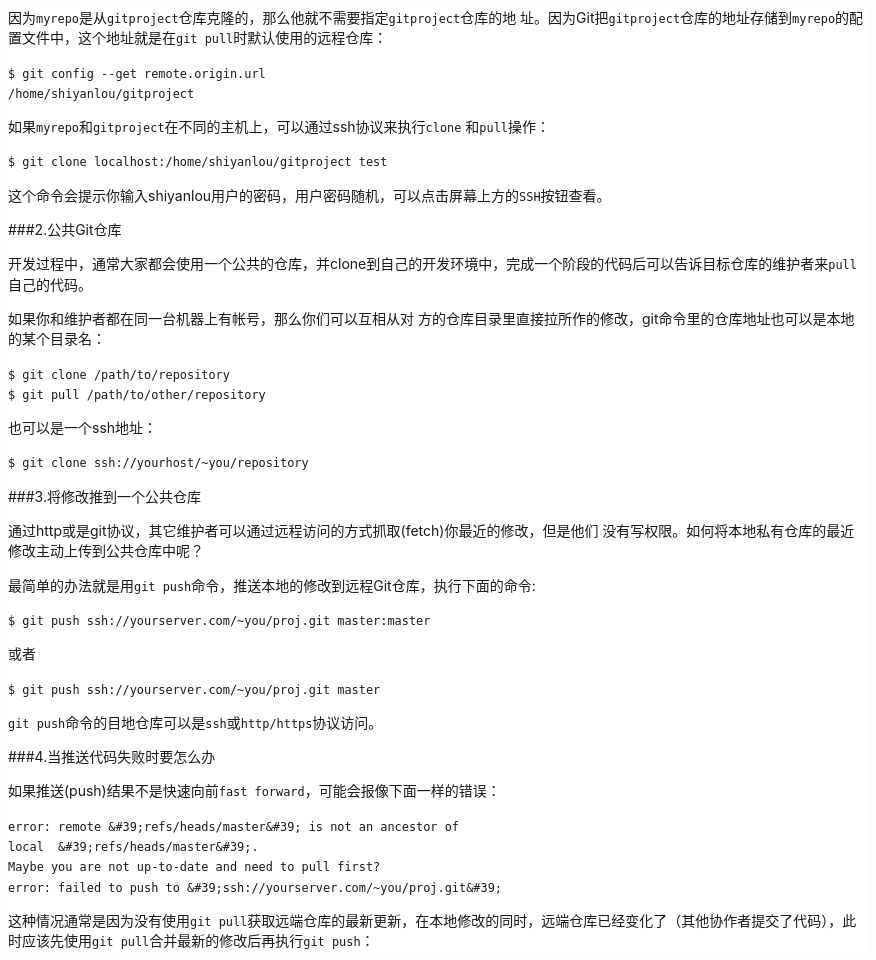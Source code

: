 因为`myrepo`是从`gitproject`仓库克隆的，那么他就不需要指定`gitproject`仓库的地 址。因为Git把`gitproject`仓库的地址存储到`myrepo`的配置文件中，这个地址就是在`git pull`时默认使用的远程仓库：

```
$ git config --get remote.origin.url
/home/shiyanlou/gitproject
```

如果`myrepo`和`gitproject`在不同的主机上，可以通过ssh协议来执行`clone` 和`pull`操作：

```
$ git clone localhost:/home/shiyanlou/gitproject test
```

这个命令会提示你输入shiyanlou用户的密码，用户密码随机，可以点击屏幕上方的`SSH`按钮查看。

###2.公共Git仓库

开发过程中，通常大家都会使用一个公共的仓库，并clone到自己的开发环境中，完成一个阶段的代码后可以告诉目标仓库的维护者来`pull`自己的代码。

如果你和维护者都在同一台机器上有帐号，那么你们可以互相从对 方的仓库目录里直接拉所作的修改，git命令里的仓库地址也可以是本地的某个目录名：

```
$ git clone /path/to/repository
$ git pull /path/to/other/repository
```

也可以是一个ssh地址：

```
$ git clone ssh://yourhost/~you/repository
```

###3.将修改推到一个公共仓库

通过http或是git协议，其它维护者可以通过远程访问的方式抓取(fetch)你最近的修改，但是他们 没有写权限。如何将本地私有仓库的最近修改主动上传到公共仓库中呢？

最简单的办法就是用`git push`命令，推送本地的修改到远程Git仓库，执行下面的命令:

```
$ git push ssh://yourserver.com/~you/proj.git master:master
```

或者

```
$ git push ssh://yourserver.com/~you/proj.git master
```

`git push`命令的目地仓库可以是`ssh`或`http/https`协议访问。

###4.当推送代码失败时要怎么办

如果推送(push)结果不是快速向前`fast forward`，可能会报像下面一样的错误：

```
error: remote &#39;refs/heads/master&#39; is not an ancestor of
local  &#39;refs/heads/master&#39;.
Maybe you are not up-to-date and need to pull first?
error: failed to push to &#39;ssh://yourserver.com/~you/proj.git&#39;
```

这种情况通常是因为没有使用`git pull`获取远端仓库的最新更新，在本地修改的同时，远端仓库已经变化了（其他协作者提交了代码），此时应该先使用`git pull`合并最新的修改后再执行`git push`：
